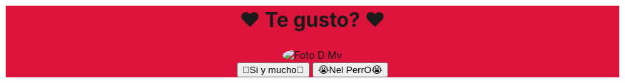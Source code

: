 <!DOCTYPE html>
<html lang="es">

<head>
  <meta charset="UTF-8" />
  <meta name="viewport" content="width=device-width, initial-scale=1.0" />
  <title>♥ Kierrez Zer My Mobia ♥</title>
  <style>
    .body {
      background-color: crimson;
      text-align: center;
    }

    .body__title {
      color: white;
    }

    .body__img {
      width: 100%;
      max-width: 512px;
      border-radius: 50%;
    }
  </style>
</head>

<body class="body">
  <h1 class="body__title">♥ Te gusto? ♥</h1>
  <img src="https://frikimaestro.com/wp-content/uploads/2019/10/0005-3.jpg" alt="Foto D My" class="body__img" />
  <br>
  <button id="yes">🌚Si y mucho🌚</button>
  <button id="no">😭Nel PerrO😭</button>

  <script>
    const vuttonSi = document.getElementById('yes');
    const vuttonNo = document.getElementById('no');

    const zomosNobios = () => {
      alert('💞Tu tambien :3💞');
      alert('😱NuesTrA BoDa Is MañaNa😱');
      location.href = 'https://youtu.be/am1_JLFDFMw?t=19';
    };

    const ebitarKCRompaMyBobo = () => {
      vuttonNo.style.position = 'absolute';
      vuttonNo.style.top = (Math.random() * window.innerHeight + 'px');
      vuttonNo.style.left = (Math.random() * window.innerWidth + 'px');
    };

    vuttonSi.addEventListener('click', zomosNobios);
    vuttonNo.addEventListener('mouseover', ebitarKCRompaMyBobo);
  </script>
</body>

</html>
